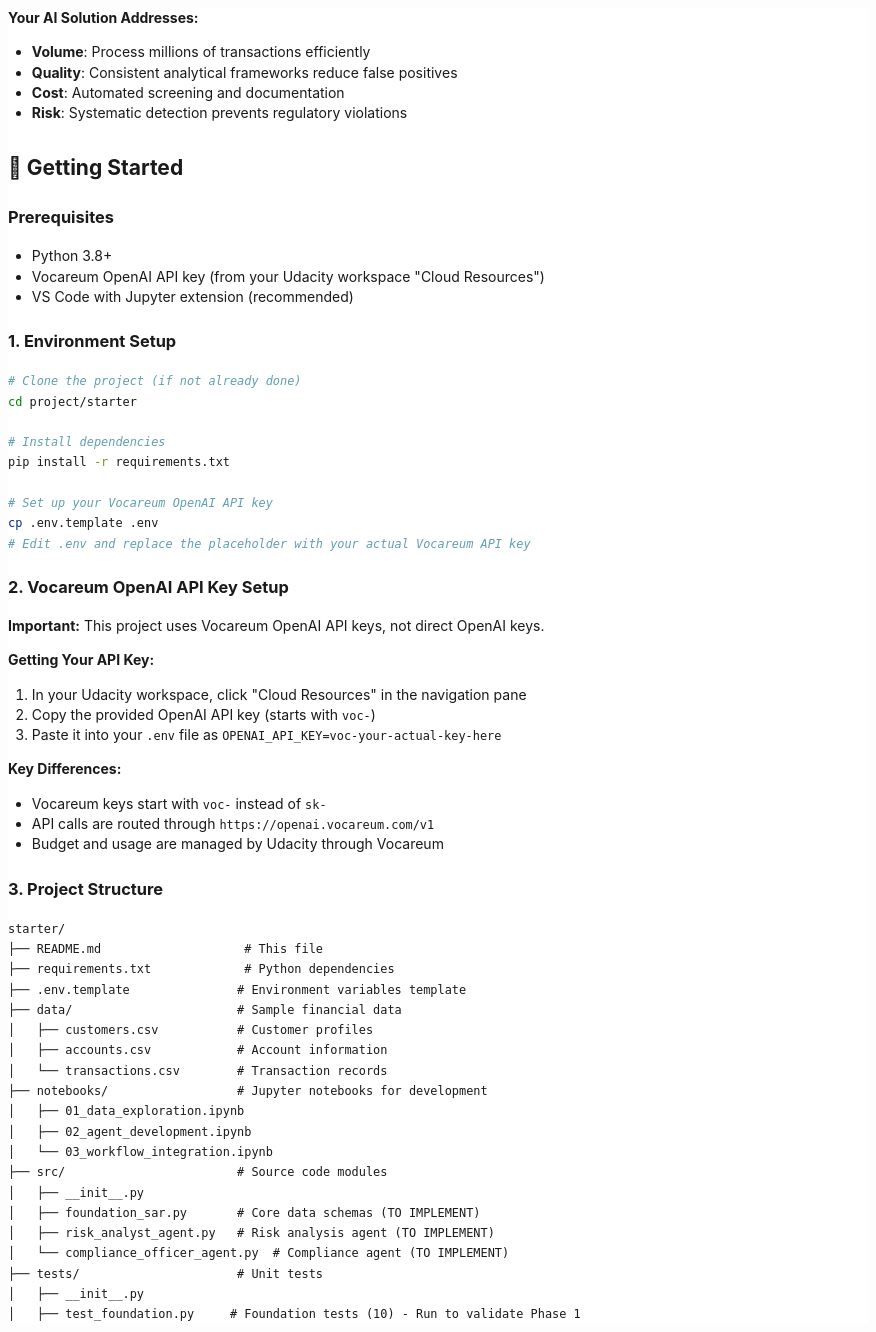 **Your AI Solution Addresses:**
- **Volume**: Process millions of transactions efficiently
- **Quality**: Consistent analytical frameworks reduce false positives
- **Cost**: Automated screening and documentation
- **Risk**: Systematic detection prevents regulatory violations

## 🚀 Getting Started

### Prerequisites

- Python 3.8+
- Vocareum OpenAI API key (from your Udacity workspace "Cloud Resources")
- VS Code with Jupyter extension (recommended)

### 1. Environment Setup

```bash
# Clone the project (if not already done)
cd project/starter

# Install dependencies
pip install -r requirements.txt

# Set up your Vocareum OpenAI API key
cp .env.template .env
# Edit .env and replace the placeholder with your actual Vocareum API key
```

### 2. Vocareum OpenAI API Key Setup

**Important:** This project uses Vocareum OpenAI API keys, not direct OpenAI keys.

**Getting Your API Key:**
1. In your Udacity workspace, click "Cloud Resources" in the navigation pane
2. Copy the provided OpenAI API key (starts with `voc-`)
3. Paste it into your `.env` file as `OPENAI_API_KEY=voc-your-actual-key-here`

**Key Differences:**
- Vocareum keys start with `voc-` instead of `sk-`
- API calls are routed through `https://openai.vocareum.com/v1`
- Budget and usage are managed by Udacity through Vocareum

### 3. Project Structure

```
starter/
├── README.md                    # This file
├── requirements.txt             # Python dependencies
├── .env.template               # Environment variables template
├── data/                       # Sample financial data
│   ├── customers.csv           # Customer profiles
│   ├── accounts.csv            # Account information
│   └── transactions.csv        # Transaction records
├── notebooks/                  # Jupyter notebooks for development
│   ├── 01_data_exploration.ipynb
│   ├── 02_agent_development.ipynb
│   └── 03_workflow_integration.ipynb
├── src/                        # Source code modules
│   ├── __init__.py
│   ├── foundation_sar.py       # Core data schemas (TO IMPLEMENT)
│   ├── risk_analyst_agent.py   # Risk analysis agent (TO IMPLEMENT)
│   └── compliance_officer_agent.py  # Compliance agent (TO IMPLEMENT)
├── tests/                      # Unit tests
│   ├── __init__.py
│   ├── test_foundation.py     # Foundation tests (10) - Run to validate Phase 1
```